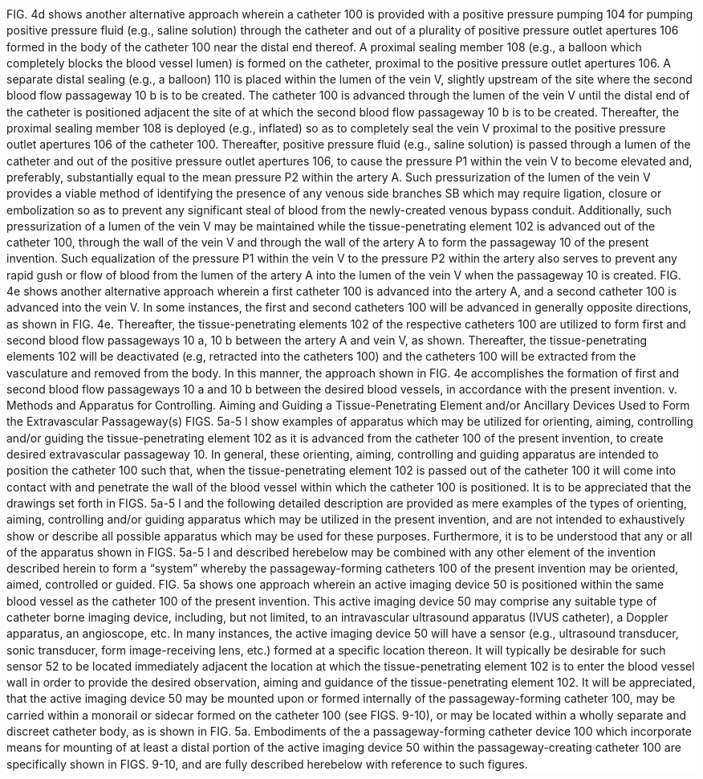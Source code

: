 FIG. 4d shows another alternative approach wherein a catheter 100 is provided with a positive pressure pumping 104 for pumping positive pressure fluid (e.g., saline solution) through the catheter and out of a plurality of positive pressure outlet apertures 106 formed in the body of the catheter 100 near the distal end thereof. A proximal sealing member 108 (e.g., a balloon which completely blocks the blood vessel lumen) is formed on the catheter, proximal to the positive pressure outlet apertures 106. A separate distal sealing (e.g., a balloon) 110 is placed within the lumen of the vein V, slightly upstream of the site where the second blood flow passageway 10 b is to be created. The catheter 100 is advanced through the lumen of the vein V until the distal end of the catheter is positioned adjacent the site of at which the second blood flow passageway 10 b is to be created. Thereafter, the proximal sealing member 108 is deployed (e.g., inflated) so as to completely seal the vein V proximal to the positive pressure outlet apertures 106 of the catheter 100. Thereafter, positive pressure fluid (e.g., saline solution) is passed through a lumen of the catheter and out of the positive pressure outlet apertures 106, to cause the pressure P1 within the vein V to become elevated and, preferably, substantially equal to the mean pressure P2 within the artery A. Such pressurization of the lumen of the vein V provides a viable method of identifying the presence of any venous side branches SB which may require ligation, closure or embolization so as to prevent any significant steal of blood from the newly-created venous bypass conduit. Additionally, such pressurization of a lumen of the vein V may be maintained while the tissue-penetrating element 102 is advanced out of the catheter 100, through the wall of the vein V and through the wall of the artery A to form the passageway 10 of the present invention. Such equalization of the pressure P1 within the vein V to the pressure P2 within the artery also serves to prevent any rapid gush or flow of blood from the lumen of the artery A into the lumen of the vein V when the passageway 10 is created.
FIG. 4e shows another alternative approach wherein a first catheter 100 is advanced into the artery A, and a second catheter 100 is advanced into the vein V. In some instances, the first and second catheters 100 will be advanced in generally opposite directions, as shown in FIG. 4e. Thereafter, the tissue-penetrating elements 102 of the respective catheters 100 are utilized to form first and second blood flow passageways 10 a, 10 b between the artery A and vein V, as shown. Thereafter, the tissue-penetrating elements 102 will be deactivated (e.g, retracted into the catheters 100) and the catheters 100 will be extracted from the vasculature and removed from the body. In this manner, the approach shown in FIG. 4e accomplishes the formation of first and second blood flow passageways 10 a and 10 b between the desired blood vessels, in accordance with the present invention.
v. Methods and Apparatus for Controlling. Aiming and Guiding a Tissue-Penetrating Element and/or Ancillary Devices Used to Form the Extravascular Passageway(s)
FIGS. 5a-5 l show examples of apparatus which may be utilized for orienting, aiming, controlling and/or guiding the tissue-penetrating element 102 as it is advanced from the catheter 100 of the present invention, to create desired extravascular passageway 10. In general, these orienting, aiming, controlling and guiding apparatus are intended to position the catheter 100 such that, when the tissue-penetrating element 102 is passed out of the catheter 100 it will come into contact with and penetrate the wall of the blood vessel within which the catheter 100 is positioned. It is to be appreciated that the drawings set forth in FIGS. 5a-5 l and the following detailed description are provided as mere examples of the types of orienting, aiming, controlling and/or guiding apparatus which may be utilized in the present invention, and are not intended to exhaustively show or describe all possible apparatus which may be used for these purposes. Furthermore, it is to be understood that any or all of the apparatus shown in FIGS. 5a-5 l and described herebelow may be combined with any other element of the invention described herein to form a “system” whereby the passageway-forming catheters 100 of the present invention may be oriented, aimed, controlled or guided.
FIG. 5a shows one approach wherein an active imaging device 50 is positioned within the same blood vessel as the catheter 100 of the present invention. This active imaging device 50 may comprise any suitable type of catheter borne imaging device, including, but not limited, to an intravascular ultrasound apparatus (IVUS catheter), a Doppler apparatus, an angioscope, etc. In many instances, the active imaging device 50 will have a sensor (e.g., ultrasound transducer, sonic transducer, form image-receiving lens, etc.) formed at a specific location thereon. It will typically be desirable for such sensor 52 to be located immediately adjacent the location at which the tissue-penetrating element 102 is to enter the blood vessel wall in order to provide the desired observation, aiming and guidance of the tissue-penetrating element 102. It will be appreciated, that the active imaging device 50 may be mounted upon or formed internally of the passageway-forming catheter 100, may be carried within a monorail or sidecar formed on the catheter 100 (see FIGS. 9-10), or may be located within a wholly separate and discreet catheter body, as is shown in FIG. 5a. Embodiments of the a passageway-forming catheter device 100 which incorporate means for mounting of at least a distal portion of the active imaging device 50 within the passageway-creating catheter 100 are specifically shown in FIGS. 9-10, and are fully described herebelow with reference to such figures.